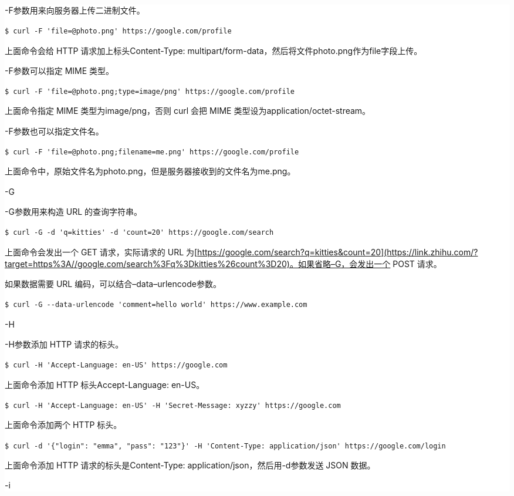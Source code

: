 -F参数用来向服务器上传二进制文件。

```text
$ curl -F 'file=@photo.png' https://google.com/profile
```

上面命令会给 HTTP 请求加上标头Content-Type: multipart/form-data，然后将文件photo.png作为file字段上传。

-F参数可以指定 MIME 类型。

```text
$ curl -F 'file=@photo.png;type=image/png' https://google.com/profile
```

上面命令指定 MIME 类型为image/png，否则 curl 会把 MIME 类型设为application/octet-stream。

-F参数也可以指定文件名。

```text
$ curl -F 'file=@photo.png;filename=me.png' https://google.com/profile
```

上面命令中，原始文件名为photo.png，但是服务器接收到的文件名为me.png。

-G

-G参数用来构造 URL 的查询字符串。

```text
$ curl -G -d 'q=kitties' -d 'count=20' https://google.com/search
```

上面命令会发出一个 GET 请求，实际请求的 URL 为[https://google.com/search?q=kitties&count=20](https://link.zhihu.com/?target=https%3A//google.com/search%3Fq%3Dkitties%26count%3D20)。如果省略–G，会发出一个 POST 请求。

如果数据需要 URL 编码，可以结合–data–urlencode参数。

```text
$ curl -G --data-urlencode 'comment=hello world' https://www.example.com
```

-H

-H参数添加 HTTP 请求的标头。

```text
$ curl -H 'Accept-Language: en-US' https://google.com
```

上面命令添加 HTTP 标头Accept-Language: en-US。

```text
$ curl -H 'Accept-Language: en-US' -H 'Secret-Message: xyzzy' https://google.com
```

上面命令添加两个 HTTP 标头。

```text
$ curl -d '{"login": "emma", "pass": "123"}' -H 'Content-Type: application/json' https://google.com/login
```

上面命令添加 HTTP 请求的标头是Content-Type: application/json，然后用-d参数发送 JSON 数据。

-i
